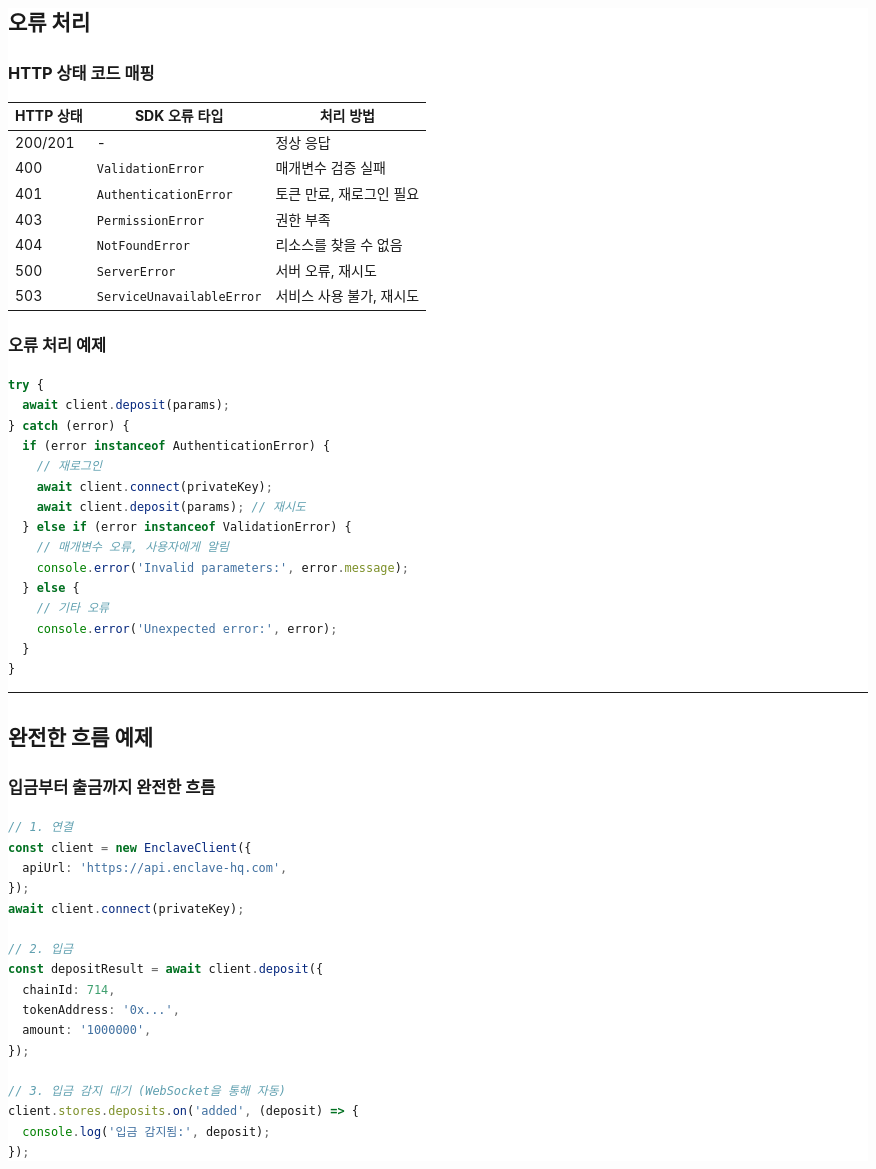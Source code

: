 ## 오류 처리

### HTTP 상태 코드 매핑

| HTTP 상태 | SDK 오류 타입 | 처리 방법 |
|-----------|-------------|---------|
| 200/201 | - | 정상 응답 |
| 400 | `ValidationError` | 매개변수 검증 실패 |
| 401 | `AuthenticationError` | 토큰 만료, 재로그인 필요 |
| 403 | `PermissionError` | 권한 부족 |
| 404 | `NotFoundError` | 리소스를 찾을 수 없음 |
| 500 | `ServerError` | 서버 오류, 재시도 |
| 503 | `ServiceUnavailableError` | 서비스 사용 불가, 재시도 |

### 오류 처리 예제

```typescript
try {
  await client.deposit(params);
} catch (error) {
  if (error instanceof AuthenticationError) {
    // 재로그인
    await client.connect(privateKey);
    await client.deposit(params); // 재시도
  } else if (error instanceof ValidationError) {
    // 매개변수 오류, 사용자에게 알림
    console.error('Invalid parameters:', error.message);
  } else {
    // 기타 오류
    console.error('Unexpected error:', error);
  }
}
```

---

## 완전한 흐름 예제

### 입금부터 출금까지 완전한 흐름

```typescript
// 1. 연결
const client = new EnclaveClient({
  apiUrl: 'https://api.enclave-hq.com',
});
await client.connect(privateKey);

// 2. 입금
const depositResult = await client.deposit({
  chainId: 714,
  tokenAddress: '0x...',
  amount: '1000000',
});

// 3. 입금 감지 대기 (WebSocket을 통해 자동)
client.stores.deposits.on('added', (deposit) => {
  console.log('입금 감지됨:', deposit);
});
```